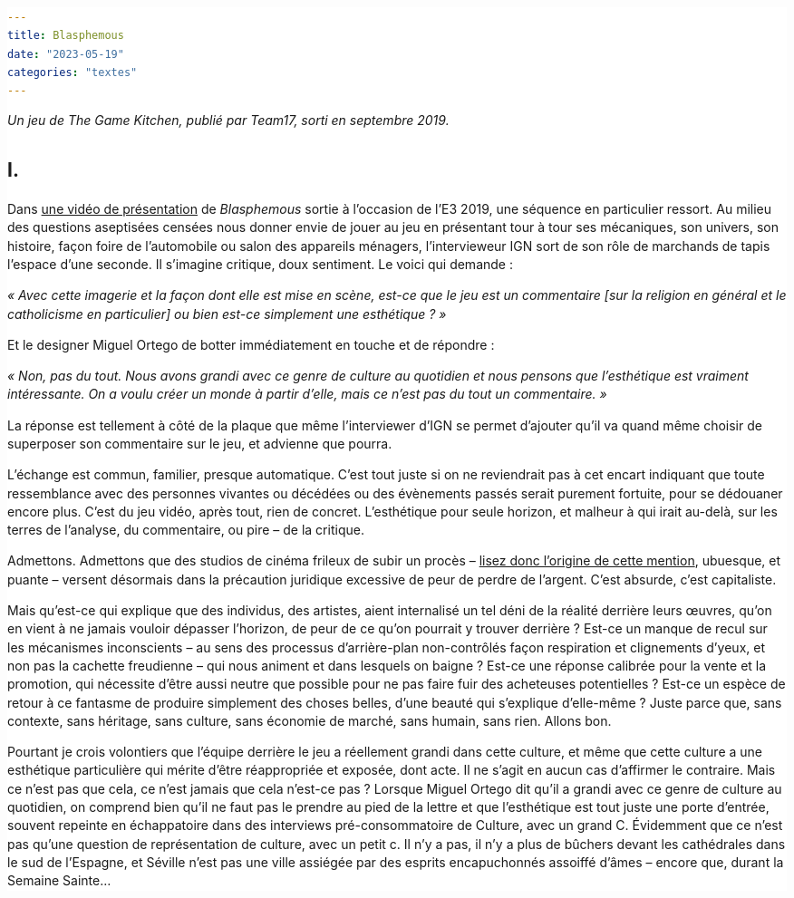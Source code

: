 ```yaml
---
title: Blasphemous
date: "2023-05-19"
categories: "textes"
---
```


_Un jeu de The Game Kitchen, publié par Team17, sorti en septembre 2019._  

## I.

Dans [une vidéo de présentation](https://za.ign.com/blasphemous/133910/video/blasphemous-gameplay-showcase-ign-live-e3-2019) de _Blasphemous_ sortie à l’occasion de l’E3 2019, une séquence en particulier ressort. Au milieu des questions aseptisées censées nous donner envie de jouer au jeu en présentant tour à tour ses mécaniques, son univers, son histoire, façon foire de l’automobile ou salon des appareils ménagers, l’intervieweur IGN sort de son rôle de marchands de tapis l’espace d’une seconde. Il s’imagine critique, doux sentiment. Le voici qui demande :

_« Avec cette imagerie et la façon dont elle est mise en scène, est-ce que le jeu est un commentaire [sur la religion en général et le catholicisme en particulier] ou bien est-ce simplement une esthétique ? »_

Et le designer Miguel Ortego de botter immédiatement en touche et de répondre :

_« Non, pas du tout. Nous avons grandi avec ce genre de culture au quotidien et nous pensons que l’esthétique est vraiment intéressante. On a voulu créer un monde à partir d’elle, mais ce n’est pas du tout un commentaire. »_

La réponse est tellement à côté de la plaque que même l’interviewer d’IGN se permet d’ajouter qu’il va quand même choisir de superposer son commentaire sur le jeu, et advienne que pourra.

L’échange est commun, familier, presque automatique. C’est tout juste si on ne reviendrait pas à cet encart indiquant que toute ressemblance avec des personnes vivantes ou décédées ou des évènements passés serait purement fortuite, pour se dédouaner encore plus. C’est du jeu vidéo, après tout, rien de concret. L’esthétique pour seule horizon, et malheur à qui irait au-delà, sur les terres de l’analyse, du commentaire, ou pire – de la critique.

Admettons. Admettons que des studios de cinéma frileux de subir un procès – [lisez donc l’origine de cette mention](https://slate.com/culture/2016/08/the-bizarre-true-story-behind-the-this-is-a-work-of-fiction-disclaimer.html), ubuesque, et puante – versent désormais dans la précaution juridique excessive de peur de perdre de l’argent. C’est absurde, c’est capitaliste.

Mais qu’est-ce qui explique que des individus, des artistes, aient internalisé un tel déni de la réalité derrière leurs œuvres, qu’on en vient à ne jamais vouloir dépasser l’horizon, de peur de ce qu’on pourrait y trouver derrière ? Est-ce un manque de recul sur les mécanismes inconscients – au sens des processus d’arrière-plan non-contrôlés façon respiration et clignements d’yeux, et non pas la cachette freudienne – qui nous animent et dans lesquels on baigne ? Est-ce une réponse calibrée pour la vente et la promotion, qui nécessite d’être aussi neutre que possible pour ne pas faire fuir des acheteuses potentielles ? Est-ce un espèce de retour à ce fantasme de produire simplement des choses belles, d’une beauté qui s’explique d’elle-même ? Juste parce que, sans contexte, sans héritage, sans culture, sans économie de marché, sans humain, sans rien. Allons bon.

Pourtant je crois volontiers que l’équipe derrière le jeu a réellement grandi dans cette culture, et même que cette culture a une esthétique particulière qui mérite d’être réappropriée et exposée, dont acte. Il ne s’agit en aucun cas d’affirmer le contraire. Mais ce n’est pas que cela, ce n’est jamais que cela n’est-ce pas ? Lorsque Miguel Ortego dit qu’il a grandi avec ce genre de culture au quotidien, on comprend bien qu’il ne faut pas le prendre au pied de la lettre et que l’esthétique est tout juste une porte d’entrée, souvent repeinte en échappatoire dans des interviews pré-consommatoire de Culture, avec un grand C. Évidemment que ce n’est pas qu’une question de représentation de culture, avec un petit c. Il n’y a pas, il n’y a plus de bûchers devant les cathédrales dans le sud de l’Espagne, et Séville n’est pas une ville assiégée par des esprits encapuchonnés assoiffé d’âmes – encore que, durant la Semaine Sainte…
